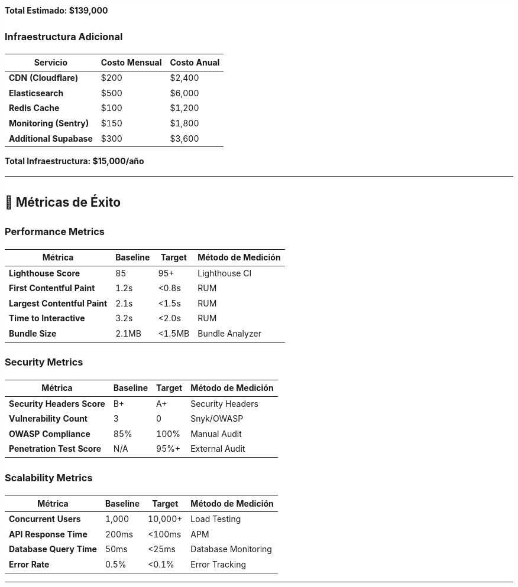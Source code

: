 **Total Estimado: $139,000**

### **Infraestructura Adicional**

| Servicio                | Costo Mensual | Costo Anual |
| ----------------------- | ------------- | ----------- |
| **CDN (Cloudflare)**    | $200          | $2,400      |
| **Elasticsearch**       | $500          | $6,000      |
| **Redis Cache**         | $100          | $1,200      |
| **Monitoring (Sentry)** | $150          | $1,800      |
| **Additional Supabase** | $300          | $3,600      |

**Total Infraestructura: $15,000/año**

---

## 🎯 Métricas de Éxito

### **Performance Metrics**

| Métrica                      | Baseline | Target | Método de Medición |
| ---------------------------- | -------- | ------ | ------------------ |
| **Lighthouse Score**         | 85       | 95+    | Lighthouse CI      |
| **First Contentful Paint**   | 1.2s     | <0.8s  | RUM                |
| **Largest Contentful Paint** | 2.1s     | <1.5s  | RUM                |
| **Time to Interactive**      | 3.2s     | <2.0s  | RUM                |
| **Bundle Size**              | 2.1MB    | <1.5MB | Bundle Analyzer    |

### **Security Metrics**

| Métrica                    | Baseline | Target | Método de Medición |
| -------------------------- | -------- | ------ | ------------------ |
| **Security Headers Score** | B+       | A+     | Security Headers   |
| **Vulnerability Count**    | 3        | 0      | Snyk/OWASP         |
| **OWASP Compliance**       | 85%      | 100%   | Manual Audit       |
| **Penetration Test Score** | N/A      | 95%+   | External Audit     |

### **Scalability Metrics**

| Métrica                 | Baseline | Target  | Método de Medición  |
| ----------------------- | -------- | ------- | ------------------- |
| **Concurrent Users**    | 1,000    | 10,000+ | Load Testing        |
| **API Response Time**   | 200ms    | <100ms  | APM                 |
| **Database Query Time** | 50ms     | <25ms   | Database Monitoring |
| **Error Rate**          | 0.5%     | <0.1%   | Error Tracking      |

---